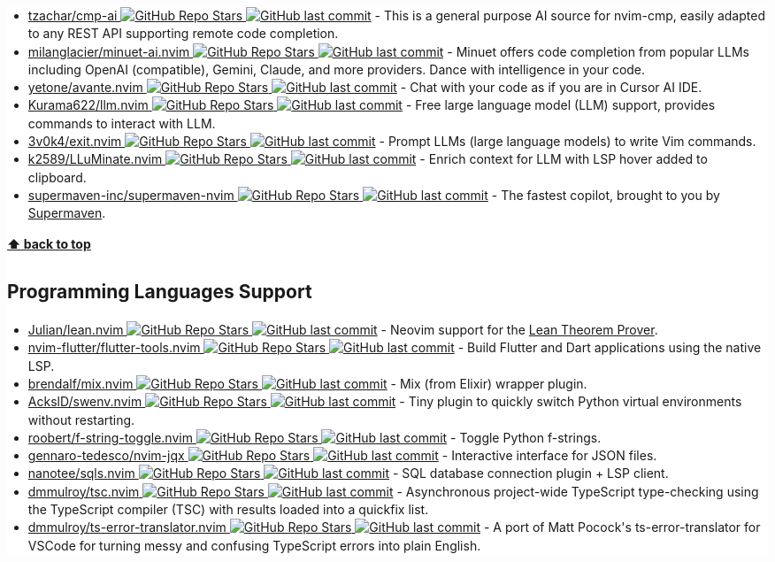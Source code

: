 - [tzachar/cmp-ai ![GitHub Repo Stars](https://img.shields.io/github/stars/tzachar/cmp-ai) ![GitHub last commit](https://img.shields.io/github/last-commit/tzachar/cmp-ai)](https://github.com/tzachar/cmp-ai) - This is a general purpose AI source for nvim-cmp, easily adapted to any REST API supporting remote code completion.
- [milanglacier/minuet-ai.nvim ![GitHub Repo Stars](https://img.shields.io/github/stars/milanglacier/minuet-ai.nvim) ![GitHub last commit](https://img.shields.io/github/last-commit/milanglacier/minuet-ai.nvim)](https://github.com/milanglacier/minuet-ai.nvim) - Minuet offers code completion from popular LLMs including OpenAI (compatible), Gemini, Claude, and more providers. Dance with intelligence in your code.
- [yetone/avante.nvim ![GitHub Repo Stars](https://img.shields.io/github/stars/yetone/avante.nvim) ![GitHub last commit](https://img.shields.io/github/last-commit/yetone/avante.nvim)](https://github.com/yetone/avante.nvim) - Chat with your code as if you are in Cursor AI IDE.
- [Kurama622/llm.nvim ![GitHub Repo Stars](https://img.shields.io/github/stars/Kurama622/llm.nvim) ![GitHub last commit](https://img.shields.io/github/last-commit/Kurama622/llm.nvim)](https://github.com/Kurama622/llm.nvim) - Free large language model (LLM) support, provides commands to interact with LLM.
- [3v0k4/exit.nvim ![GitHub Repo Stars](https://img.shields.io/github/stars/3v0k4/exit.nvim) ![GitHub last commit](https://img.shields.io/github/last-commit/3v0k4/exit.nvim)](https://github.com/3v0k4/exit.nvim) - Prompt LLMs (large language models) to write Vim commands.
- [k2589/LLuMinate.nvim ![GitHub Repo Stars](https://img.shields.io/github/stars/k2589/lluminate.nvim) ![GitHub last commit](https://img.shields.io/github/last-commit/k2589/lluminate.nvim)](https://github.com/k2589/lluminate.nvim) - Enrich context for LLM with LSP hover added to clipboard.
- [supermaven-inc/supermaven-nvim ![GitHub Repo Stars](https://img.shields.io/github/stars/supermaven-inc/supermaven-nvim) ![GitHub last commit](https://img.shields.io/github/last-commit/supermaven-inc/supermaven-nvim)](https://github.com/supermaven-inc/supermaven-nvim) - The fastest copilot, brought to you by [Supermaven](https://supermaven.com/).



**[⬆ back to top](#contents)**



## Programming Languages Support

- [Julian/lean.nvim ![GitHub Repo Stars](https://img.shields.io/github/stars/Julian/lean.nvim) ![GitHub last commit](https://img.shields.io/github/last-commit/Julian/lean.nvim)](https://github.com/Julian/lean.nvim) - Neovim support for the [Lean Theorem Prover](https://leanprover.github.io/).
- [nvim-flutter/flutter-tools.nvim ![GitHub Repo Stars](https://img.shields.io/github/stars/nvim-flutter/flutter-tools.nvim) ![GitHub last commit](https://img.shields.io/github/last-commit/nvim-flutter/flutter-tools.nvim)](https://github.com/nvim-flutter/flutter-tools.nvim) - Build Flutter and Dart applications using the native LSP.
- [brendalf/mix.nvim ![GitHub Repo Stars](https://img.shields.io/github/stars/brendalf/mix.nvim) ![GitHub last commit](https://img.shields.io/github/last-commit/brendalf/mix.nvim)](https://github.com/brendalf/mix.nvim) - Mix (from Elixir) wrapper plugin.
- [AckslD/swenv.nvim ![GitHub Repo Stars](https://img.shields.io/github/stars/AckslD/swenv.nvim) ![GitHub last commit](https://img.shields.io/github/last-commit/AckslD/swenv.nvim)](https://github.com/AckslD/swenv.nvim) - Tiny plugin to quickly switch Python virtual environments without restarting.
- [roobert/f-string-toggle.nvim ![GitHub Repo Stars](https://img.shields.io/github/stars/roobert/f-string-toggle.nvim) ![GitHub last commit](https://img.shields.io/github/last-commit/roobert/f-string-toggle.nvim)](https://github.com/roobert/f-string-toggle.nvim) - Toggle Python f-strings.
- [gennaro-tedesco/nvim-jqx ![GitHub Repo Stars](https://img.shields.io/github/stars/gennaro-tedesco/nvim-jqx) ![GitHub last commit](https://img.shields.io/github/last-commit/gennaro-tedesco/nvim-jqx)](https://github.com/gennaro-tedesco/nvim-jqx) - Interactive interface for JSON files.
- [nanotee/sqls.nvim ![GitHub Repo Stars](https://img.shields.io/github/stars/nanotee/sqls.nvim) ![GitHub last commit](https://img.shields.io/github/last-commit/nanotee/sqls.nvim)](https://github.com/nanotee/sqls.nvim) - SQL database connection plugin + LSP client.
- [dmmulroy/tsc.nvim ![GitHub Repo Stars](https://img.shields.io/github/stars/dmmulroy/tsc.nvim) ![GitHub last commit](https://img.shields.io/github/last-commit/dmmulroy/tsc.nvim)](https://github.com/dmmulroy/tsc.nvim) - Asynchronous project-wide TypeScript type-checking using the TypeScript compiler (TSC) with results loaded into a quickfix list.
- [dmmulroy/ts-error-translator.nvim ![GitHub Repo Stars](https://img.shields.io/github/stars/dmmulroy/ts-error-translator.nvim) ![GitHub last commit](https://img.shields.io/github/last-commit/dmmulroy/ts-error-translator.nvim)](https://github.com/dmmulroy/ts-error-translator.nvim) - A port of Matt Pocock's ts-error-translator for VSCode for turning messy and confusing TypeScript errors into plain English.